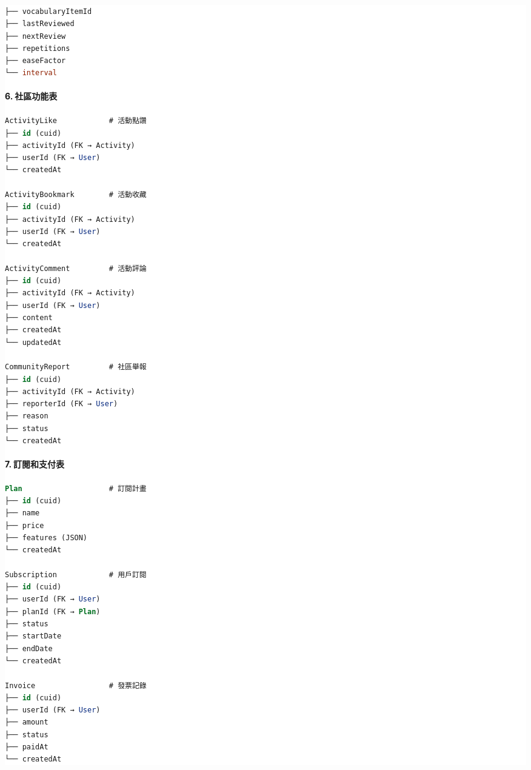 ```sql
├── vocabularyItemId
├── lastReviewed
├── nextReview
├── repetitions
├── easeFactor
└── interval
```

#### 6. 社區功能表
```sql
ActivityLike            # 活動點讚
├── id (cuid)
├── activityId (FK → Activity)
├── userId (FK → User)
└── createdAt

ActivityBookmark        # 活動收藏
├── id (cuid)
├── activityId (FK → Activity)
├── userId (FK → User)
└── createdAt

ActivityComment         # 活動評論
├── id (cuid)
├── activityId (FK → Activity)
├── userId (FK → User)
├── content
├── createdAt
└── updatedAt

CommunityReport         # 社區舉報
├── id (cuid)
├── activityId (FK → Activity)
├── reporterId (FK → User)
├── reason
├── status
└── createdAt
```

#### 7. 訂閱和支付表
```sql
Plan                    # 訂閱計畫
├── id (cuid)
├── name
├── price
├── features (JSON)
└── createdAt

Subscription            # 用戶訂閱
├── id (cuid)
├── userId (FK → User)
├── planId (FK → Plan)
├── status
├── startDate
├── endDate
└── createdAt

Invoice                 # 發票記錄
├── id (cuid)
├── userId (FK → User)
├── amount
├── status
├── paidAt
└── createdAt
```